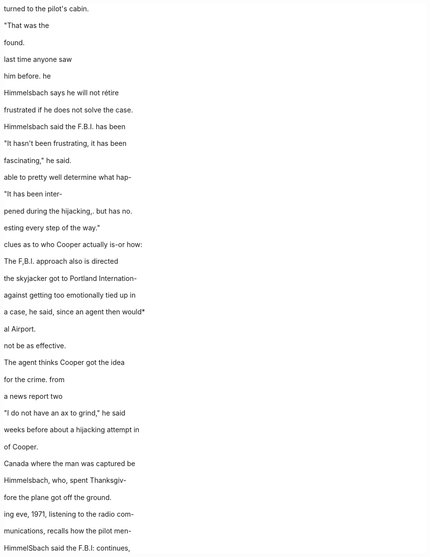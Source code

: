 turned to the pilot's cabin.

"That was the

found.

last time anyone saw

him before. he

Himmelsbach says he will not rétire

frustrated if he does not solve the case.

Himmelsbach said the F.B.I. has been

"It hasn't been frustrating, it has been

fascinating," he said.

able to pretty well determine what hap-

"It has been inter-

pened during the hijacking,. but has no.

esting every step of the way."

clues as to who Cooper actually is-or how:

The F,B.I. approach also is directed

the skyjacker got to Portland Internation-

against getting too emotionally tied up in

a case, he said, since an agent then would*

al Airport.

not be as effective.

The agent thinks Cooper got the idea

for the crime. from

a news report two

"I do not have an ax to grind," he said

weeks before about a hijacking attempt in

of Cooper.

Canada where the man was captured be

Himmelsbach, who, spent Thanksgiv-

fore the plane got off the ground.

ing eve, 1971, listening to the radio com-

munications, recalls how the pilot men-

HimmelSbach said the F.B.I: continues,
